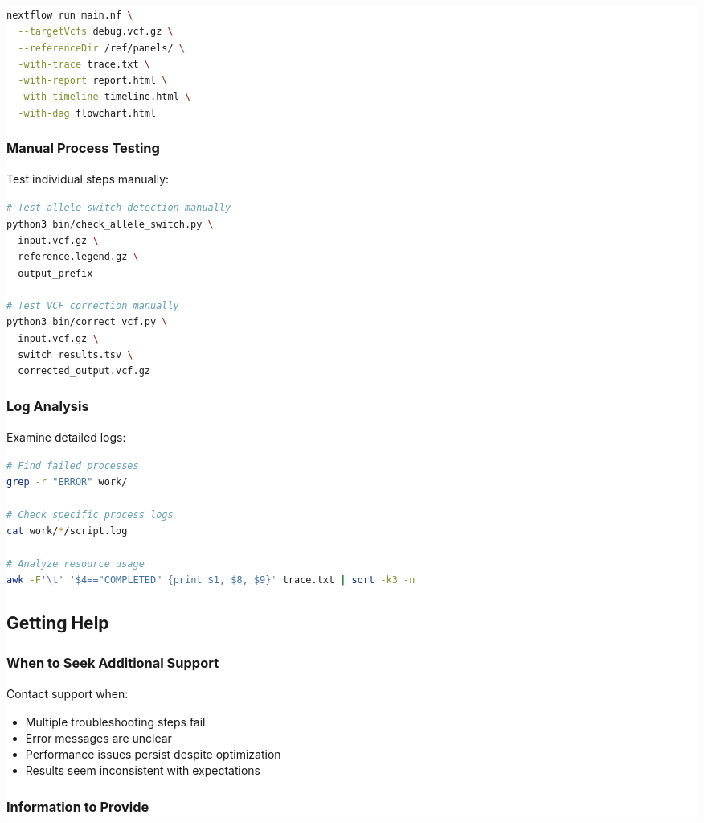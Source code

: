 ```bash
nextflow run main.nf \
  --targetVcfs debug.vcf.gz \
  --referenceDir /ref/panels/ \
  -with-trace trace.txt \
  -with-report report.html \
  -with-timeline timeline.html \
  -with-dag flowchart.html
```

### Manual Process Testing

Test individual steps manually:

```bash
# Test allele switch detection manually
python3 bin/check_allele_switch.py \
  input.vcf.gz \
  reference.legend.gz \
  output_prefix

# Test VCF correction manually
python3 bin/correct_vcf.py \
  input.vcf.gz \
  switch_results.tsv \
  corrected_output.vcf.gz
```

### Log Analysis

Examine detailed logs:

```bash
# Find failed processes
grep -r "ERROR" work/

# Check specific process logs
cat work/*/script.log

# Analyze resource usage
awk -F'\t' '$4=="COMPLETED" {print $1, $8, $9}' trace.txt | sort -k3 -n
```

## Getting Help

### When to Seek Additional Support

Contact support when:
- Multiple troubleshooting steps fail
- Error messages are unclear
- Performance issues persist despite optimization
- Results seem inconsistent with expectations

### Information to Provide
